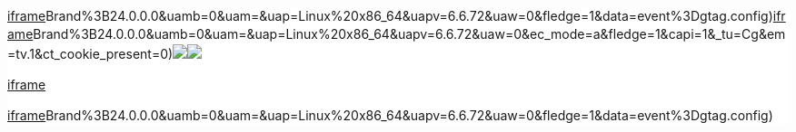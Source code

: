 [iframe](https://td.doubleclick.net/td/rul/10862264272?random=1748574779916&cv=11&fst=1748574779916&fmt=3&bg=ffffff&guid=ON&async=1&gtm=45be55s2v9117590405z8898302740za200zb898302740&gcd=13l3l3l3l1l1&dma=0&tag_exp=101509157~103116026~103130498~103130500~103200004~103211513~103233427~103252644~103252646~103351866~103351868~104481633~104481635~104559073~104559075~104612245~104612247&ptag_exp=101509157~103116026~103130498~103130500~103200004~103233427~103252644~103252646~103351866~103351868~104481633~104481635~104559073~104559075&u_w=1280&u_h=1024&url=https%3A%2F%2Fqdrant.tech%2Fblog%2Fqdrant-stars-announcement%2F&hn=www.googleadservices.com&frm=0&tiba=Introducing%20Qdrant%20Stars%3A%20Join%20Our%20Ambassador%20Program!%20-%20Qdrant&npa=0&pscdl=noapi&auid=1940312844.1748574780&uaa=x86&uab=64&uafvl=Google%2520Chrome%3B137.0.7151.55%7CChromium%3B137.0.7151.55%7CNot%252FA)Brand%3B24.0.0.0&uamb=0&uam=&uap=Linux%20x86_64&uapv=6.6.72&uaw=0&fledge=1&data=event%3Dgtag.config)[iframe](https://td.doubleclick.net/td/rul/10862264272?random=1748574779895&cv=11&fst=1748574779895&fmt=3&bg=ffffff&guid=ON&async=1&gcl_ctr=1&gtm=45be55s2v9117590405z8898302740za200zb898302740&gcd=13l3l3l3l1l1&dma=0&tag_exp=101509157~103116026~103130498~103130500~103200004~103211513~103233427~103252644~103252646~103351866~103351868~104481633~104481635~104559073~104559075~104612245~104612247~103308614&ptag_exp=101509157~103116026~103130498~103130500~103200004~103233427~103252644~103252646~103351866~103351868~104481633~104481635~104559073~104559075&u_w=1280&u_h=1024&url=https%3A%2F%2Fqdrant.tech%2Fblog%2Fqdrant-stars-announcement%2F&label=_FJrCMev-7EDEND_w7so&hn=www.googleadservices.com&frm=0&tiba=Introducing%20Qdrant%20Stars%3A%20Join%20Our%20Ambassador%20Program!%20-%20Qdrant&value=0&bttype=purchase&npa=0&pscdl=noapi&auid=1940312844.1748574780&uaa=x86&uab=64&uafvl=Google%2520Chrome%3B137.0.7151.55%7CChromium%3B137.0.7151.55%7CNot%252FA)Brand%3B24.0.0.0&uamb=0&uam=&uap=Linux%20x86_64&uapv=6.6.72&uaw=0&ec_mode=a&fledge=1&capi=1&_tu=Cg&em=tv.1&ct_cookie_present=0)![](https://t.co/1/i/adsct?bci=4&dv=America%2FAdak%26en-US%2Cen%26Google%20Inc.%26Linux%20x86_64%26255%261280%261024%264%2624%261280%261024%260%26na&eci=3&event=%7B%7D&event_id=1137452e-12c4-4ee6-8769-afc0b432ca9e&integration=advertiser&p_id=Twitter&p_user_id=0&pl_id=760f0643-37c6-49cf-86ea-e1a0cb2bf5bf&tw_document_href=https%3A%2F%2Fqdrant.tech%2Fblog%2Fqdrant-stars-announcement%2F&tw_iframe_status=0&txn_id=o81g6&type=javascript&version=2.3.33)![](https://analytics.twitter.com/1/i/adsct?bci=4&dv=America%2FAdak%26en-US%2Cen%26Google%20Inc.%26Linux%20x86_64%26255%261280%261024%264%2624%261280%261024%260%26na&eci=3&event=%7B%7D&event_id=1137452e-12c4-4ee6-8769-afc0b432ca9e&integration=advertiser&p_id=Twitter&p_user_id=0&pl_id=760f0643-37c6-49cf-86ea-e1a0cb2bf5bf&tw_document_href=https%3A%2F%2Fqdrant.tech%2Fblog%2Fqdrant-stars-announcement%2F&tw_iframe_status=0&txn_id=o81g6&type=javascript&version=2.3.33)

[iframe](https://139603372.hs-sites-eu1.com/hs-web-interactive-139603372-237919561943?utk=90ae8d6c009ec1e2c5ba869022ea5b69&enableResponsiveStyles=true)

[iframe](https://td.doubleclick.net/td/rul/10862264272?random=1748574780873&cv=11&fst=1748574780873&fmt=3&bg=ffffff&guid=ON&async=1&gtm=45be55s2v9117590405za200zb898302740&gcd=13l3l3l3l1l1&dma=0&tag_exp=101509157~103116026~103130498~103130500~103200004~103211513~103233427~103252644~103252646~103351866~103351868~104481633~104481635~104559073~104559075~104612245~104612247&ptag_exp=101509157~103116026~103130498~103130500~103200004~103233427~103252644~103252646~103351866~103351868~104481633~104481635~104559073~104559075&u_w=1280&u_h=1024&url=https%3A%2F%2Fqdrant.tech%2Fblog%2Fqdrant-stars-announcement%2F&hn=www.googleadservices.com&frm=0&tiba=Introducing%20Qdrant%20Stars%3A%20Join%20Our%20Ambassador%20Program!%20-%20Qdrant&did=dZTQ1Zm&gdid=dZTQ1Zm&npa=0&pscdl=noapi&auid=1940312844.1748574780&uaa=x86&uab=64&uafvl=Google%2520Chrome%3B137.0.7151.55%7CChromium%3B137.0.7151.55%7CNot%252FA)Brand%3B24.0.0.0&uamb=0&uam=&uap=Linux%20x86_64&uapv=6.6.72&uaw=0&fledge=1&data=event%3Dgtag.config)
